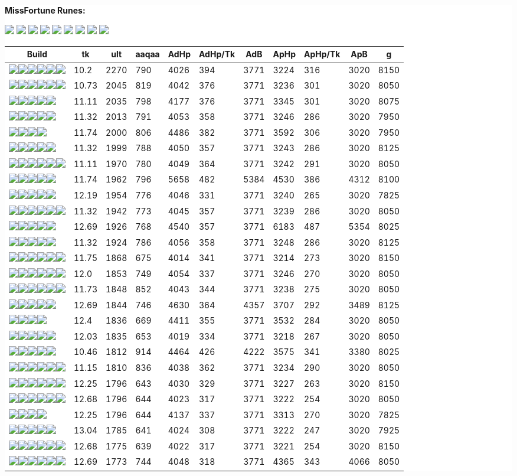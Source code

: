 

**MissFortune Runes:**


![](/Styles/Precision/PressTheAttack/PressTheAttack.png)
![](/Styles/Precision/Overheal.png)
![](/Styles/Precision/LegendAlacrity/LegendAlacrity.png)
![](/Styles/Precision/CoupDeGrace/CoupDeGrace.png)
![](/Styles/Sorcery/AbsoluteFocus/AbsoluteFocus.png)
![](/Styles/Sorcery/GatheringStorm/GatheringStorm.png)
![](/StatMods/StatModsAdaptiveForceIcon.png)
![](/StatMods/StatModsAdaptiveForceIcon.png)
![](/StatMods/StatModsArmorIcon.png)





 Build |tk|ult|aaqaa|AdHp|AdHp/Tk|AdB|ApHp|ApHp/Tk|ApB|g
-|-|-|-|-|-|-|-|-|-|-
![](/item/6691.png)![](/item/3036.png)![](/item/1053.png)![](/item/1055.png)![](/item/1036.png)![](/item/1036.png)|10.2|2270|790|4026|394|3771|3224|316|3020|8150
![](/item/3036.png)![](/item/6676.png)![](/item/1053.png)![](/item/1055.png)![](/item/1036.png)![](/item/1036.png)|10.73|2045|819|4042|376|3771|3236|301|3020|8050
![](/item/3074.png)![](/item/3036.png)![](/item/1055.png)![](/item/1037.png)![](/item/1036.png)|11.11|2035|798|4177|376|3771|3345|301|3020|8075
![](/item/3036.png)![](/item/3179.png)![](/item/1053.png)![](/item/1055.png)![](/item/1038.png)|11.32|2013|791|4053|358|3771|3246|286|3020|7950
![](/item/3036.png)![](/item/3072.png)![](/item/1055.png)![](/item/1038.png)|11.74|2000|806|4486|382|3771|3592|306|3020|7950
![](/item/3036.png)![](/item/3004.png)![](/item/1053.png)![](/item/1055.png)![](/item/1037.png)|11.32|1999|788|4050|357|3771|3243|286|3020|8125
![](/item/3036.png)![](/item/6696.png)![](/item/1053.png)![](/item/1055.png)![](/item/1036.png)![](/item/1036.png)|11.11|1970|780|4049|364|3771|3242|291|3020|8050
![](/item/3036.png)![](/item/6673.png)![](/item/1055.png)![](/item/1038.png)![](/item/1036.png)|11.74|1962|796|5658|482|5384|4530|386|4312|8100
![](/item/3036.png)![](/item/6695.png)![](/item/1053.png)![](/item/1055.png)![](/item/1037.png)|12.19|1954|776|4046|331|3771|3240|265|3020|7825
![](/item/3036.png)![](/item/6693.png)![](/item/1053.png)![](/item/1055.png)![](/item/1036.png)![](/item/1036.png)|11.32|1942|773|4045|357|3771|3239|286|3020|8050
![](/item/3036.png)![](/item/3156.png)![](/item/1053.png)![](/item/1055.png)![](/item/1037.png)|12.69|1926|768|4540|357|3771|6183|487|5354|8025
![](/item/3036.png)![](/item/3508.png)![](/item/1053.png)![](/item/1055.png)![](/item/1037.png)|11.32|1924|786|4056|358|3771|3248|286|3020|8125
![](/item/6691.png)![](/item/6676.png)![](/item/1053.png)![](/item/1055.png)![](/item/1036.png)![](/item/1036.png)|11.75|1868|675|4014|341|3771|3214|273|3020|8150
![](/item/3036.png)![](/item/3006.png)![](/item/1053.png)![](/item/1055.png)![](/item/1038.png)![](/item/1038.png)|12.0|1853|749|4054|337|3771|3246|270|3020|8050
![](/item/3036.png)![](/item/3095.png)![](/item/1053.png)![](/item/1055.png)![](/item/1036.png)![](/item/1036.png)|11.73|1848|852|4043|344|3771|3238|275|3020|8050
![](/item/3036.png)![](/item/3814.png)![](/item/1053.png)![](/item/1055.png)![](/item/1037.png)|12.69|1844|746|4630|364|4357|3707|292|3489|8125
![](/item/6691.png)![](/item/3072.png)![](/item/1055.png)![](/item/1038.png)|12.4|1836|669|4411|355|3771|3532|284|3020|8050
![](/item/6691.png)![](/item/3179.png)![](/item/1053.png)![](/item/1055.png)![](/item/1038.png)|12.03|1835|653|4019|334|3771|3218|267|3020|8050
![](/item/3036.png)![](/item/6609.png)![](/item/1053.png)![](/item/1055.png)![](/item/1037.png)|10.46|1812|914|4464|426|4222|3575|341|3380|8025
![](/item/3036.png)![](/item/3087.png)![](/item/1053.png)![](/item/1055.png)![](/item/1036.png)![](/item/1036.png)|11.15|1810|836|4038|362|3771|3234|290|3020|8050
![](/item/6691.png)![](/item/6696.png)![](/item/1053.png)![](/item/1055.png)![](/item/1036.png)![](/item/1036.png)|12.25|1796|643|4030|329|3771|3227|263|3020|8150
![](/item/6691.png)![](/item/3004.png)![](/item/1053.png)![](/item/1055.png)![](/item/1036.png)![](/item/1036.png)|12.68|1796|644|4023|317|3771|3222|254|3020|8050
![](/item/6691.png)![](/item/3074.png)![](/item/1055.png)![](/item/1037.png)|12.25|1796|644|4137|337|3771|3313|270|3020|7825
![](/item/6691.png)![](/item/6695.png)![](/item/1053.png)![](/item/1055.png)![](/item/1037.png)|13.04|1785|641|4024|308|3771|3222|247|3020|7925
![](/item/6691.png)![](/item/6693.png)![](/item/1053.png)![](/item/1055.png)![](/item/1036.png)![](/item/1036.png)|12.68|1775|639|4022|317|3771|3221|254|3020|8150
![](/item/3036.png)![](/item/3139.png)![](/item/1053.png)![](/item/1055.png)![](/item/1036.png)![](/item/1036.png)|12.69|1773|744|4048|318|3771|4365|343|4066|8050
